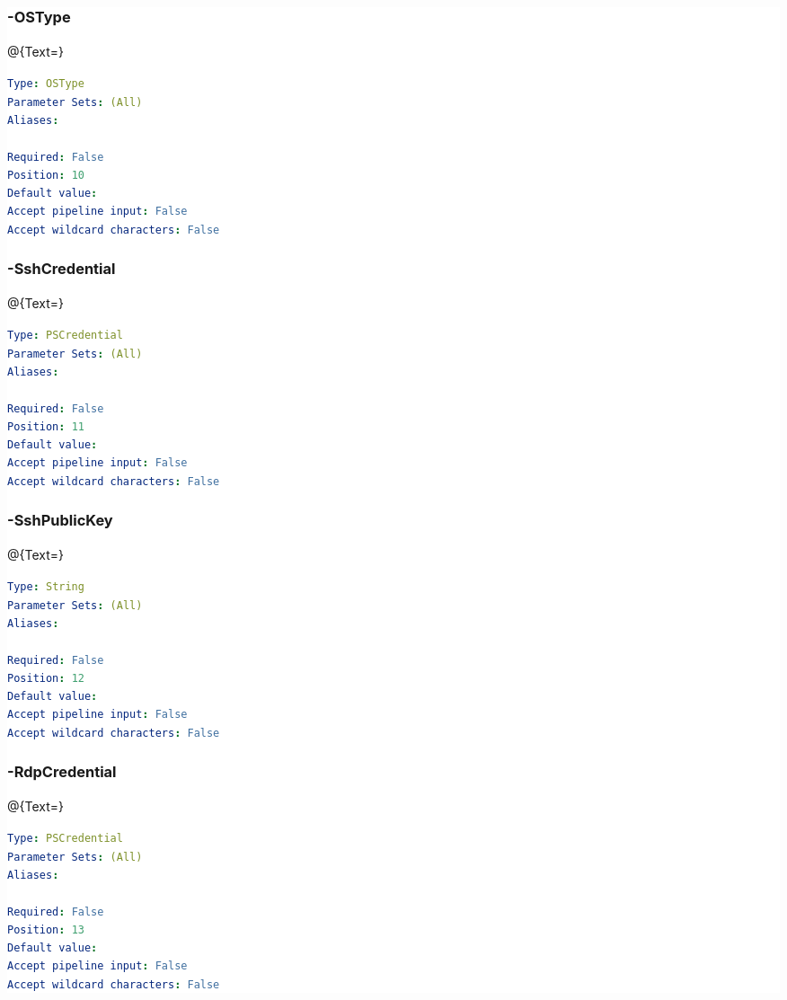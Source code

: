 ### -OSType
@{Text=}

```yaml
Type: OSType
Parameter Sets: (All)
Aliases: 

Required: False
Position: 10
Default value: 
Accept pipeline input: False
Accept wildcard characters: False
```

### -SshCredential
@{Text=}

```yaml
Type: PSCredential
Parameter Sets: (All)
Aliases: 

Required: False
Position: 11
Default value: 
Accept pipeline input: False
Accept wildcard characters: False
```

### -SshPublicKey
@{Text=}

```yaml
Type: String
Parameter Sets: (All)
Aliases: 

Required: False
Position: 12
Default value: 
Accept pipeline input: False
Accept wildcard characters: False
```

### -RdpCredential
@{Text=}

```yaml
Type: PSCredential
Parameter Sets: (All)
Aliases: 

Required: False
Position: 13
Default value: 
Accept pipeline input: False
Accept wildcard characters: False
```
